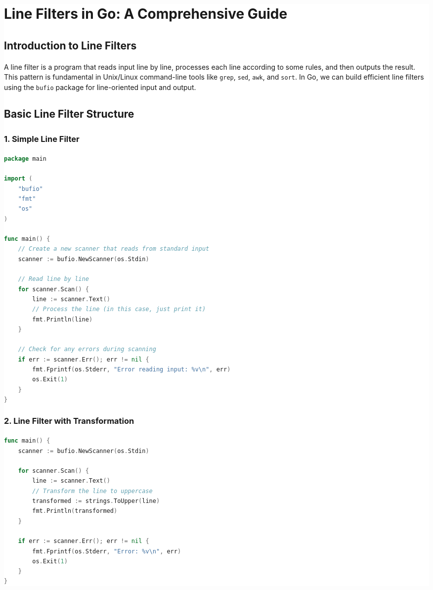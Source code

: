 

# Line Filters in Go: A Comprehensive Guide

## Introduction to Line Filters
A line filter is a program that reads input line by line, processes each line according to some rules, and then outputs the result. This pattern is fundamental in Unix/Linux command-line tools like `grep`, `sed`, `awk`, and `sort`. In Go, we can build efficient line filters using the `bufio` package for line-oriented input and output.

## Basic Line Filter Structure

### 1. Simple Line Filter
```go
package main

import (
	"bufio"
	"fmt"
	"os"
)

func main() {
	// Create a new scanner that reads from standard input
	scanner := bufio.NewScanner(os.Stdin)
	
	// Read line by line
	for scanner.Scan() {
		line := scanner.Text()
		// Process the line (in this case, just print it)
		fmt.Println(line)
	}
	
	// Check for any errors during scanning
	if err := scanner.Err(); err != nil {
		fmt.Fprintf(os.Stderr, "Error reading input: %v\n", err)
		os.Exit(1)
	}
}
```

### 2. Line Filter with Transformation
```go
func main() {
	scanner := bufio.NewScanner(os.Stdin)
	
	for scanner.Scan() {
		line := scanner.Text()
		// Transform the line to uppercase
		transformed := strings.ToUpper(line)
		fmt.Println(transformed)
	}
	
	if err := scanner.Err(); err != nil {
		fmt.Fprintf(os.Stderr, "Error: %v\n", err)
		os.Exit(1)
	}
}
```
